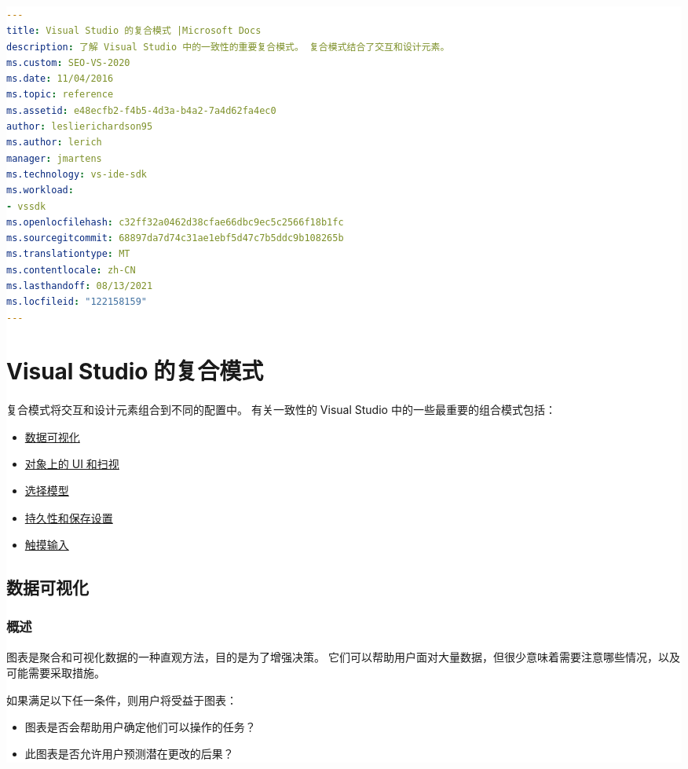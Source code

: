```yaml
---
title: Visual Studio 的复合模式 |Microsoft Docs
description: 了解 Visual Studio 中的一致性的重要复合模式。 复合模式结合了交互和设计元素。
ms.custom: SEO-VS-2020
ms.date: 11/04/2016
ms.topic: reference
ms.assetid: e48ecfb2-f4b5-4d3a-b4a2-7a4d62fa4ec0
author: leslierichardson95
ms.author: lerich
manager: jmartens
ms.technology: vs-ide-sdk
ms.workload:
- vssdk
ms.openlocfilehash: c32ff32a0462d38cfae66dbc9ec5c2566f18b1fc
ms.sourcegitcommit: 68897da7d74c31ae1ebf5d47c7b5ddc9b108265b
ms.translationtype: MT
ms.contentlocale: zh-CN
ms.lasthandoff: 08/13/2021
ms.locfileid: "122158159"
---
```

# <a name="composite-patterns-for-visual-studio"></a>Visual Studio 的复合模式
复合模式将交互和设计元素组合到不同的配置中。 有关一致性的 Visual Studio 中的一些最重要的组合模式包括：

- [数据可视化](../../extensibility/ux-guidelines/composite-patterns-for-visual-studio.md#BKMK_DataVisualization)

- [对象上的 UI 和扫视](../../extensibility/ux-guidelines/composite-patterns-for-visual-studio.md#BKMK_OnObjectUI)

- [选择模型](../../extensibility/ux-guidelines/composite-patterns-for-visual-studio.md#BKMK_SelectionModels)

- [持久性和保存设置](../../extensibility/ux-guidelines/composite-patterns-for-visual-studio.md#BKMK_PersistenceAndSavingSettings)

- [触摸输入](../../extensibility/ux-guidelines/composite-patterns-for-visual-studio.md#BKMK_TouchInput)

## <a name="data-visualization"></a><a name="BKMK_DataVisualization"></a> 数据可视化

### <a name="overview"></a>概述
 图表是聚合和可视化数据的一种直观方法，目的是为了增强决策。 它们可以帮助用户面对大量数据，但很少意味着需要注意哪些情况，以及可能需要采取措施。

 如果满足以下任一条件，则用户将受益于图表：

- 图表是否会帮助用户确定他们可以操作的任务？

- 此图表是否允许用户预测潜在更改的后果？
